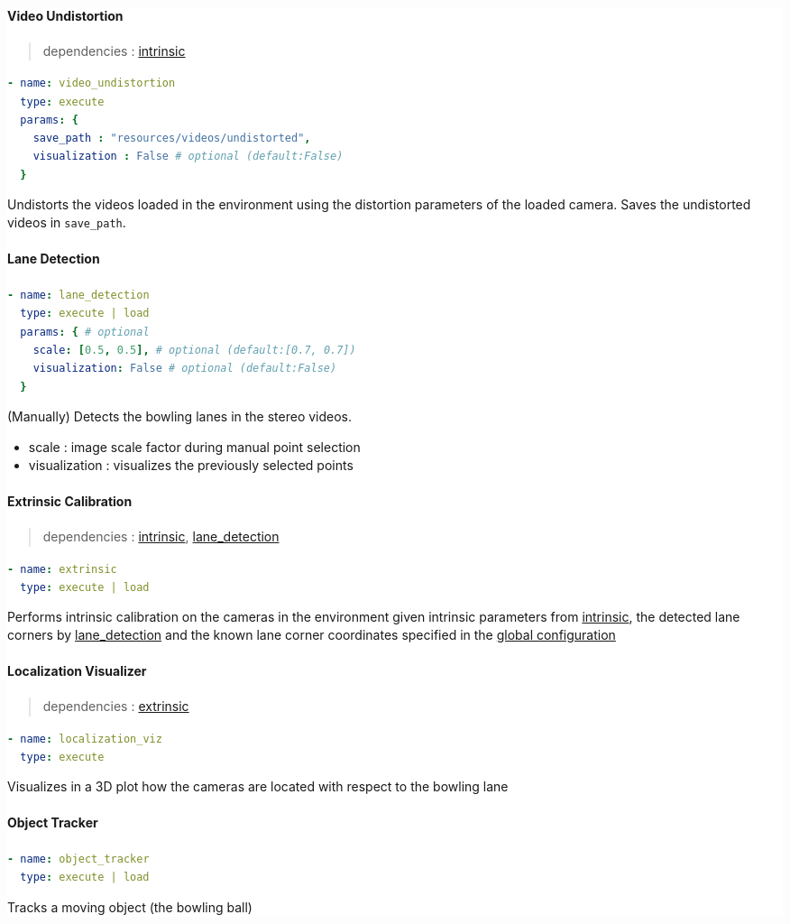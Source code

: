   #### Video Undistortion
  > dependencies : [intrinsic](#intrinsic-calibration)
  ```yml
  - name: video_undistortion
    type: execute
    params: {
      save_path : "resources/videos/undistorted",
      visualization : False # optional (default:False)
    }
  ```

  Undistorts the videos loaded in the environment using the distortion parameters of the loaded camera. Saves the undistorted videos in `save_path`.

  #### Lane Detection
  ```yml
  - name: lane_detection
    type: execute | load
    params: { # optional
      scale: [0.5, 0.5], # optional (default:[0.7, 0.7])
      visualization: False # optional (default:False)
    }
  ```

  (Manually) Detects the bowling lanes in the stereo videos.
  - scale : image scale factor during manual point selection
  - visualization : visualizes the previously selected points

  #### Extrinsic Calibration
  > dependencies : [intrinsic](#intrinsic-calibration), [lane_detection](#lane-detection)
  ```yml
  - name: extrinsic
    type: execute | load
  ```

  Performs intrinsic calibration on the cameras in the environment given intrinsic parameters from [intrinsic](#intrinsic-calibration), the detected lane corners by [lane_detection](#lane-detection) and the known lane corner coordinates specified in the [global configuration](#global)

  #### Localization Visualizer
  > dependencies : [extrinsic](#extrinsic-calibration)
  ```yml
  - name: localization_viz
    type: execute
  ```
  Visualizes in a 3D plot how the cameras are located with respect to the bowling lane

  #### Object Tracker
  ```yml
  - name: object_tracker
    type: execute | load
  ```

  Tracks a moving object (the bowling ball)
